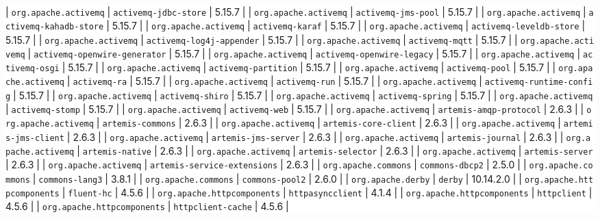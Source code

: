|  `org.apache.activemq`  |  `activemq-jdbc-store`  | 5.15.7 |
|  `org.apache.activemq`  |  `activemq-jms-pool`  | 5.15.7 |
|  `org.apache.activemq`  |  `activemq-kahadb-store`  | 5.15.7 |
|  `org.apache.activemq`  |  `activemq-karaf`  | 5.15.7 |
|  `org.apache.activemq`  |  `activemq-leveldb-store`  | 5.15.7 |
|  `org.apache.activemq`  |  `activemq-log4j-appender`  | 5.15.7 |
|  `org.apache.activemq`  |  `activemq-mqtt`  | 5.15.7 |
|  `org.apache.activemq`  |  `activemq-openwire-generator`  | 5.15.7 |
|  `org.apache.activemq`  |  `activemq-openwire-legacy`  | 5.15.7 |
|  `org.apache.activemq`  |  `activemq-osgi`  | 5.15.7 |
|  `org.apache.activemq`  |  `activemq-partition`  | 5.15.7 |
|  `org.apache.activemq`  |  `activemq-pool`  | 5.15.7 |
|  `org.apache.activemq`  |  `activemq-ra`  | 5.15.7 |
|  `org.apache.activemq`  |  `activemq-run`  | 5.15.7 |
|  `org.apache.activemq`  |  `activemq-runtime-config`  | 5.15.7 |
|  `org.apache.activemq`  |  `activemq-shiro`  | 5.15.7 |
|  `org.apache.activemq`  |  `activemq-spring`  | 5.15.7 |
|  `org.apache.activemq`  |  `activemq-stomp`  | 5.15.7 |
|  `org.apache.activemq`  |  `activemq-web`  | 5.15.7 |
|  `org.apache.activemq`  |  `artemis-amqp-protocol`  | 2.6.3 |
|  `org.apache.activemq`  |  `artemis-commons`  | 2.6.3 |
|  `org.apache.activemq`  |  `artemis-core-client`  | 2.6.3 |
|  `org.apache.activemq`  |  `artemis-jms-client`  | 2.6.3 |
|  `org.apache.activemq`  |  `artemis-jms-server`  | 2.6.3 |
|  `org.apache.activemq`  |  `artemis-journal`  | 2.6.3 |
|  `org.apache.activemq`  |  `artemis-native`  | 2.6.3 |
|  `org.apache.activemq`  |  `artemis-selector`  | 2.6.3 |
|  `org.apache.activemq`  |  `artemis-server`  | 2.6.3 |
|  `org.apache.activemq`  |  `artemis-service-extensions`  | 2.6.3 |
|  `org.apache.commons`  |  `commons-dbcp2`  | 2.5.0 |
|  `org.apache.commons`  |  `commons-lang3`  | 3.8.1 |
|  `org.apache.commons`  |  `commons-pool2`  | 2.6.0 |
|  `org.apache.derby`  |  `derby`  | 10.14.2.0 |
|  `org.apache.httpcomponents`  |  `fluent-hc`  | 4.5.6 |
|  `org.apache.httpcomponents`  |  `httpasyncclient`  | 4.1.4 |
|  `org.apache.httpcomponents`  |  `httpclient`  | 4.5.6 |
|  `org.apache.httpcomponents`  |  `httpclient-cache`  | 4.5.6 |